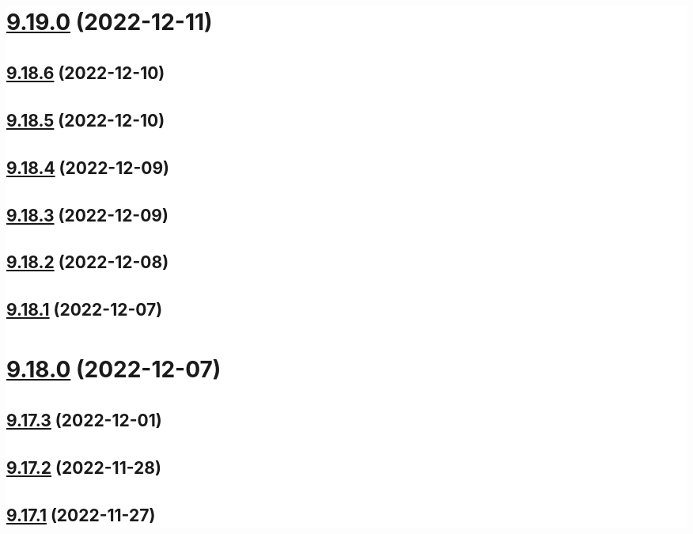 

# [9.19.0](https://github.com/dereekb/dbx-components/compare/v9.18.6-dev...v9.19.0) (2022-12-11)



## [9.18.6](https://github.com/dereekb/dbx-components/compare/v9.18.5-dev...v9.18.6) (2022-12-10)



## [9.18.5](https://github.com/dereekb/dbx-components/compare/v9.18.4-dev...v9.18.5) (2022-12-10)



## [9.18.4](https://github.com/dereekb/dbx-components/compare/v9.18.3-dev...v9.18.4) (2022-12-09)



## [9.18.3](https://github.com/dereekb/dbx-components/compare/v9.18.2-dev...v9.18.3) (2022-12-09)



## [9.18.2](https://github.com/dereekb/dbx-components/compare/v9.18.1-dev...v9.18.2) (2022-12-08)



## [9.18.1](https://github.com/dereekb/dbx-components/compare/v9.18.0-dev...v9.18.1) (2022-12-07)



# [9.18.0](https://github.com/dereekb/dbx-components/compare/v9.17.3-dev...v9.18.0) (2022-12-07)



## [9.17.3](https://github.com/dereekb/dbx-components/compare/v9.17.2-dev...v9.17.3) (2022-12-01)



## [9.17.2](https://github.com/dereekb/dbx-components/compare/v9.17.1-dev...v9.17.2) (2022-11-28)



## [9.17.1](https://github.com/dereekb/dbx-components/compare/v9.17.0-dev...v9.17.1) (2022-11-27)
